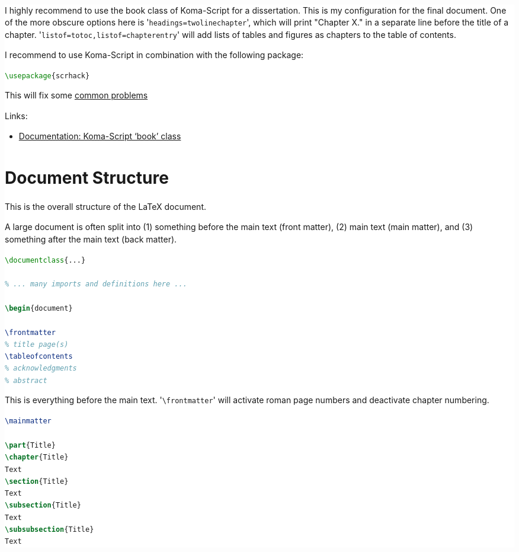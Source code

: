 I highly recommend to use the book class of Koma-Script for a dissertation.
This is my configuration for the final document. One of the more obscure
options here is '`headings=twolinechapter`', which will print "Chapter X."
in a separate line before the title of a chapter.
'`listof=totoc,listof=chapterentry`' will add lists of tables and figures
as chapters to the table of contents.

I recommend to use Koma-Script in combination with the following package:
```latex
\usepackage{scrhack}
```
This will fix some [common problems](https://tex.stackexchange.com/questions/51867)

Links:

* [Documentation: Koma-Script ‘book’ class](https://ctan.org/pkg/scrbook)


# Document Structure

This is the overall structure of the LaTeX document.

A large document is often split into (1) something before the main text
(front matter), (2) main text (main matter), and (3) something after
the main text (back matter).

```latex
\documentclass{...}

% ... many imports and definitions here ...

\begin{document}

\frontmatter
% title page(s)
\tableofcontents
% acknowledgments
% abstract
```

This is everything before the main text. '`\frontmatter`' will activate
roman page numbers and deactivate chapter numbering.

```latex
\mainmatter

\part{Title}
\chapter{Title}
Text
\section{Title}
Text
\subsection{Title}
Text
\subsubsection{Title}
Text
```
